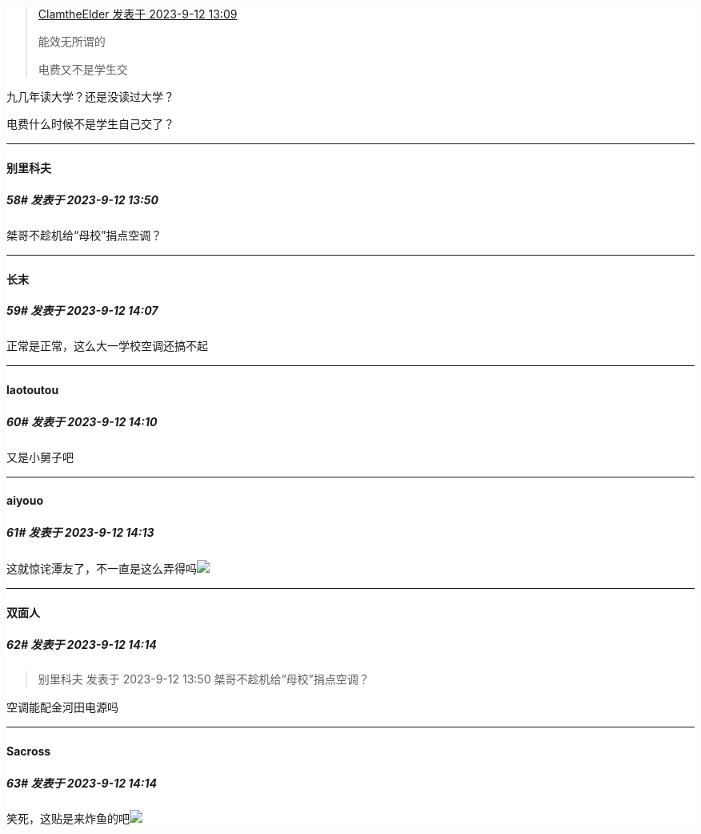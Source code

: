 <blockquote><a href="httphttps://bbs.saraba1st.com/2b/forum.php?mod=redirect&amp;goto=findpost&amp;pid=62377156&amp;ptid=2152405" target="_blank">ClamtheElder 发表于 2023-9-12 13:09</a>

能效无所谓的

电费又不是学生交</blockquote>
九几年读大学？还是没读过大学？

电费什么时候不是学生自己交了？

*****

####  别里科夫  
##### 58#       发表于 2023-9-12 13:50

桀哥不趁机给“母校”捐点空调？

*****

####  长末  
##### 59#       发表于 2023-9-12 14:07

正常是正常，这么大一学校空调还搞不起

*****

####  laotoutou  
##### 60#       发表于 2023-9-12 14:10

又是小舅子吧


*****

####  aiyouo  
##### 61#       发表于 2023-9-12 14:13

这就惊诧潭友了，不一直是这么弄得吗<img src="https://static.saraba1st.com/image/smiley/face2017/067.png" referrerpolicy="no-referrer">

*****

####  双面人  
##### 62#       发表于 2023-9-12 14:14

<blockquote>别里科夫 发表于 2023-9-12 13:50
桀哥不趁机给“母校”捐点空调？</blockquote>
空调能配金河田电源吗

*****

####  Sacross  
##### 63#       发表于 2023-9-12 14:14

笑死，这贴是来炸鱼的吧<img src="https://static.saraba1st.com/image/smiley/face2017/067.png" referrerpolicy="no-referrer">
